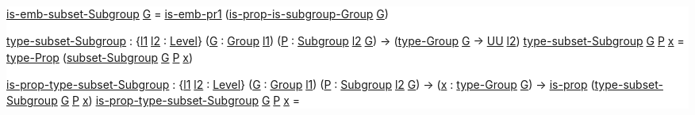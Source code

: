 <a id="2969" href="group-theory.abstract-subgroups.html#2872" class="Function">is-emb-subset-Subgroup</a> <a id="2992" href="group-theory.abstract-subgroups.html#2992" class="Bound">G</a> <a id="2994" class="Symbol">=</a> <a id="2996" href="foundation-core.subtypes.html#2951" class="Function">is-emb-pr1</a> <a id="3007" class="Symbol">(</a><a id="3008" href="group-theory.abstract-subgroups.html#2216" class="Function">is-prop-is-subgroup-Group</a> <a id="3034" href="group-theory.abstract-subgroups.html#2992" class="Bound">G</a><a id="3035" class="Symbol">)</a>

<a id="type-subset-Subgroup"></a><a id="3038" href="group-theory.abstract-subgroups.html#3038" class="Function">type-subset-Subgroup</a> <a id="3059" class="Symbol">:</a>
  <a id="3063" class="Symbol">{</a><a id="3064" href="group-theory.abstract-subgroups.html#3064" class="Bound">l1</a> <a id="3067" href="group-theory.abstract-subgroups.html#3067" class="Bound">l2</a> <a id="3070" class="Symbol">:</a> <a id="3072" href="Agda.Primitive.html#597" class="Postulate">Level</a><a id="3077" class="Symbol">}</a> <a id="3079" class="Symbol">(</a><a id="3080" href="group-theory.abstract-subgroups.html#3080" class="Bound">G</a> <a id="3082" class="Symbol">:</a> <a id="3084" href="group-theory.abstract-groups.html#23575" class="Function">Group</a> <a id="3090" href="group-theory.abstract-subgroups.html#3064" class="Bound">l1</a><a id="3092" class="Symbol">)</a> <a id="3094" class="Symbol">(</a><a id="3095" href="group-theory.abstract-subgroups.html#3095" class="Bound">P</a> <a id="3097" class="Symbol">:</a> <a id="3099" href="group-theory.abstract-subgroups.html#2611" class="Function">Subgroup</a> <a id="3108" href="group-theory.abstract-subgroups.html#3067" class="Bound">l2</a> <a id="3111" href="group-theory.abstract-subgroups.html#3080" class="Bound">G</a><a id="3112" class="Symbol">)</a> <a id="3114" class="Symbol">→</a>
  <a id="3118" class="Symbol">(</a><a id="3119" href="group-theory.abstract-groups.html#23852" class="Function">type-Group</a> <a id="3130" href="group-theory.abstract-subgroups.html#3080" class="Bound">G</a> <a id="3132" class="Symbol">→</a> <a id="3134" href="Agda.Primitive.html#326" class="Primitive">UU</a> <a id="3137" href="group-theory.abstract-subgroups.html#3067" class="Bound">l2</a><a id="3139" class="Symbol">)</a>
<a id="3141" href="group-theory.abstract-subgroups.html#3038" class="Function">type-subset-Subgroup</a> <a id="3162" href="group-theory.abstract-subgroups.html#3162" class="Bound">G</a> <a id="3164" href="group-theory.abstract-subgroups.html#3164" class="Bound">P</a> <a id="3166" href="group-theory.abstract-subgroups.html#3166" class="Bound">x</a> <a id="3168" class="Symbol">=</a> <a id="3170" href="foundation-core.propositions.html#1424" class="Function">type-Prop</a> <a id="3180" class="Symbol">(</a><a id="3181" href="group-theory.abstract-subgroups.html#2752" class="Function">subset-Subgroup</a> <a id="3197" href="group-theory.abstract-subgroups.html#3162" class="Bound">G</a> <a id="3199" href="group-theory.abstract-subgroups.html#3164" class="Bound">P</a> <a id="3201" href="group-theory.abstract-subgroups.html#3166" class="Bound">x</a><a id="3202" class="Symbol">)</a>

<a id="is-prop-type-subset-Subgroup"></a><a id="3205" href="group-theory.abstract-subgroups.html#3205" class="Function">is-prop-type-subset-Subgroup</a> <a id="3234" class="Symbol">:</a>
  <a id="3238" class="Symbol">{</a><a id="3239" href="group-theory.abstract-subgroups.html#3239" class="Bound">l1</a> <a id="3242" href="group-theory.abstract-subgroups.html#3242" class="Bound">l2</a> <a id="3245" class="Symbol">:</a> <a id="3247" href="Agda.Primitive.html#597" class="Postulate">Level</a><a id="3252" class="Symbol">}</a> <a id="3254" class="Symbol">(</a><a id="3255" href="group-theory.abstract-subgroups.html#3255" class="Bound">G</a> <a id="3257" class="Symbol">:</a> <a id="3259" href="group-theory.abstract-groups.html#23575" class="Function">Group</a> <a id="3265" href="group-theory.abstract-subgroups.html#3239" class="Bound">l1</a><a id="3267" class="Symbol">)</a> <a id="3269" class="Symbol">(</a><a id="3270" href="group-theory.abstract-subgroups.html#3270" class="Bound">P</a> <a id="3272" class="Symbol">:</a> <a id="3274" href="group-theory.abstract-subgroups.html#2611" class="Function">Subgroup</a> <a id="3283" href="group-theory.abstract-subgroups.html#3242" class="Bound">l2</a> <a id="3286" href="group-theory.abstract-subgroups.html#3255" class="Bound">G</a><a id="3287" class="Symbol">)</a> <a id="3289" class="Symbol">→</a>
  <a id="3293" class="Symbol">(</a><a id="3294" href="group-theory.abstract-subgroups.html#3294" class="Bound">x</a> <a id="3296" class="Symbol">:</a> <a id="3298" href="group-theory.abstract-groups.html#23852" class="Function">type-Group</a> <a id="3309" href="group-theory.abstract-subgroups.html#3255" class="Bound">G</a><a id="3310" class="Symbol">)</a> <a id="3312" class="Symbol">→</a> <a id="3314" href="foundation-core.propositions.html#1246" class="Function">is-prop</a> <a id="3322" class="Symbol">(</a><a id="3323" href="group-theory.abstract-subgroups.html#3038" class="Function">type-subset-Subgroup</a> <a id="3344" href="group-theory.abstract-subgroups.html#3255" class="Bound">G</a> <a id="3346" href="group-theory.abstract-subgroups.html#3270" class="Bound">P</a> <a id="3348" href="group-theory.abstract-subgroups.html#3294" class="Bound">x</a><a id="3349" class="Symbol">)</a>
<a id="3351" href="group-theory.abstract-subgroups.html#3205" class="Function">is-prop-type-subset-Subgroup</a> <a id="3380" href="group-theory.abstract-subgroups.html#3380" class="Bound">G</a> <a id="3382" href="group-theory.abstract-subgroups.html#3382" class="Bound">P</a> <a id="3384" href="group-theory.abstract-subgroups.html#3384" class="Bound">x</a> <a id="3386" class="Symbol">=</a>